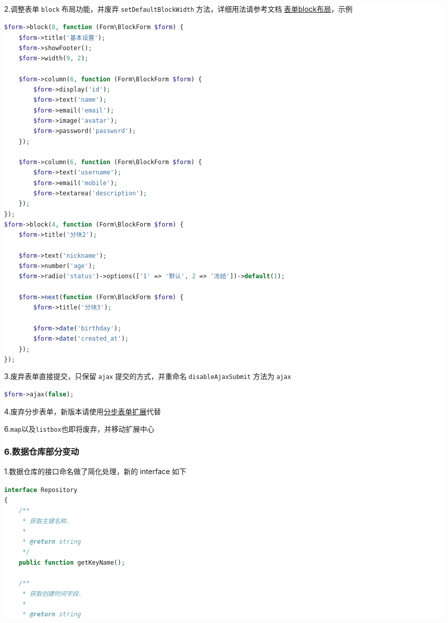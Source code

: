 2.调整表单 `block` 布局功能，并废弃 `setDefaultBlockWidth` 方法，详细用法请参考文档 [表单block布局](x)，示例

```php
$form->block(8, function (Form\BlockForm $form) {
    $form->title('基本设置');
    $form->showFooter();
    $form->width(9, 2);

    $form->column(6, function (Form\BlockForm $form) {
        $form->display('id');
        $form->text('name');
        $form->email('email');
        $form->image('avatar');
        $form->password('password');
    });

    $form->column(6, function (Form\BlockForm $form) {
        $form->text('username');
        $form->email('mobile');
        $form->textarea('description');
    });
});
$form->block(4, function (Form\BlockForm $form) {
    $form->title('分块2');

    $form->text('nickname');
    $form->number('age');
    $form->radio('status')->options(['1' => '默认', 2 => '冻结'])->default(1);

    $form->next(function (Form\BlockForm $form) {
        $form->title('分块3');

        $form->date('birthday');
        $form->date('created_at');
    });
});
```


3.废弃表单直接提交，只保留 `ajax` 提交的方式，并重命名 `disableAjaxSubmit` 方法为 `ajax`

```php
$form->ajax(false);
```

4.废弃分步表单，新版本请使用[分步表单扩展](https://github.com/dcat-admin/form-step)代替

6.`map`以及`listbox`也即将废弃，并移动扩展中心



### 6.数据仓库部分变动

1.数据仓库的接口命名做了简化处理，新的 interface 如下

```php
interface Repository
{
    /**
     * 获取主键名称.
     *
     * @return string
     */
    public function getKeyName();

    /**
     * 获取创建时间字段.
     *
     * @return string
```